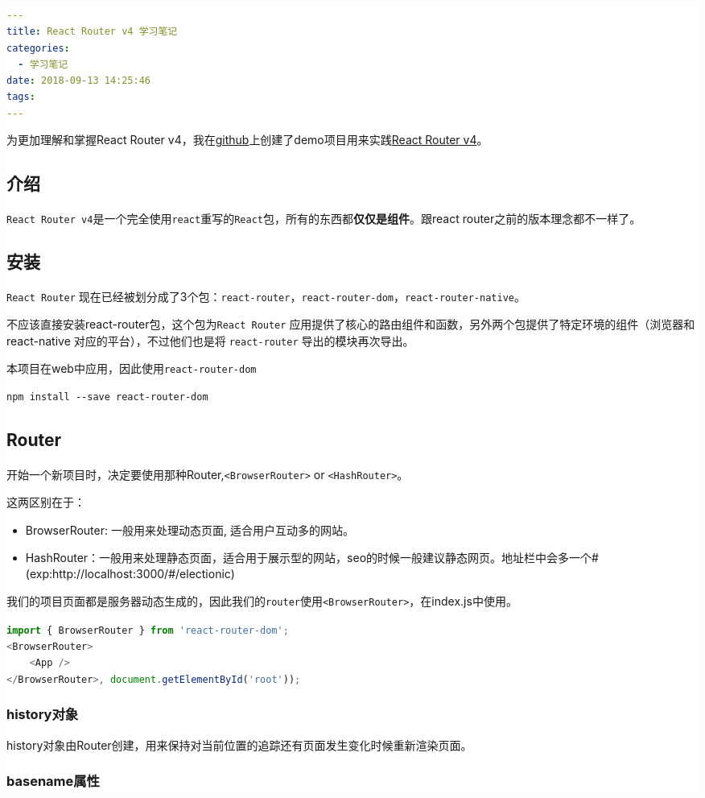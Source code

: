 ```yaml
---
title: React Router v4 学习笔记
categories:
  - 学习笔记
date: 2018-09-13 14:25:46
tags:
---
```


为更加理解和掌握React Router v4，我在[github](https://github.com/fechengxiaocheng/react-router4.0-example)上创建了demo项目用来实践[React Router v4](https://reacttraining.com/react-router/web)。

## 介绍

``React Router v4``是一个完全使用``react``重写的``React``包，所有的东西都**仅仅是组件**。跟react router之前的版本理念都不一样了。

## 安装

``React Router`` 现在已经被划分成了3个包：``react-router``，``react-router-dom``，``react-router-native``。

不应该直接安装react-router包，这个包为``React Router`` 应用提供了核心的路由组件和函数，另外两个包提供了特定环境的组件（浏览器和 react-native 对应的平台），不过他们也是将 ``react-router`` 导出的模块再次导出。

本项目在web中应用，因此使用``react-router-dom``

``` 
npm install --save react-router-dom
```



## Router

开始一个新项目时，决定要使用那种Router,``<BrowserRouter>`` or ``<HashRouter>``。

这两区别在于：

* BrowserRouter: 一般用来处理动态页面, 适合用户互动多的网站。

* HashRouter：一般用来处理静态页面，适合用于展示型的网站，seo的时候一般建议静态网页。地址栏中会多一个#(exp:http://localhost:3000/#/electionic)

我们的项目页面都是服务器动态生成的，因此我们的``router``使用``<BrowserRouter>``，在index.js中使用。

``` javascript
import { BrowserRouter } from 'react-router-dom';
<BrowserRouter>
    <App />
</BrowserRouter>, document.getElementById('root'));
```
### history对象

history对象由Router创建，用来保持对当前位置的追踪还有页面发生变化时候重新渲染页面。


### basename属性
